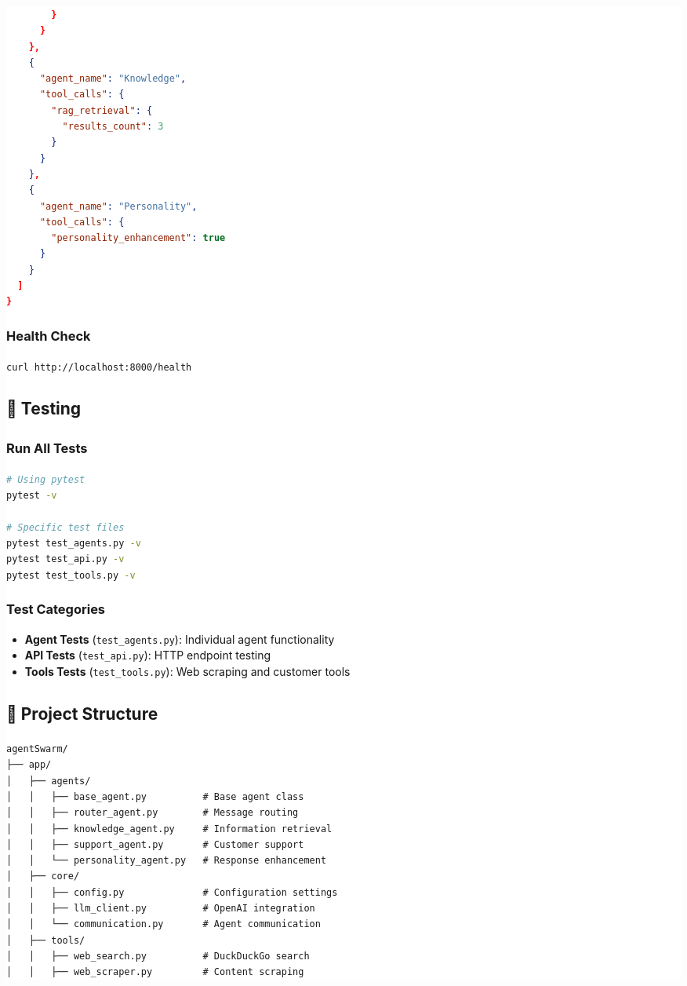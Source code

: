 ```json
        }
      }
    },
    {
      "agent_name": "Knowledge", 
      "tool_calls": {
        "rag_retrieval": {
          "results_count": 3
        }
      }
    },
    {
      "agent_name": "Personality",
      "tool_calls": {
        "personality_enhancement": true
      }
    }
  ]
}
```

### Health Check
```bash
curl http://localhost:8000/health
```

## 🧪 Testing

### Run All Tests
```bash
# Using pytest
pytest -v

# Specific test files
pytest test_agents.py -v
pytest test_api.py -v
pytest test_tools.py -v
```

### Test Categories
- **Agent Tests** (`test_agents.py`): Individual agent functionality
- **API Tests** (`test_api.py`): HTTP endpoint testing  
- **Tools Tests** (`test_tools.py`): Web scraping and customer tools

## 📁 Project Structure

```
agentSwarm/
├── app/
│   ├── agents/
│   │   ├── base_agent.py          # Base agent class
│   │   ├── router_agent.py        # Message routing
│   │   ├── knowledge_agent.py     # Information retrieval
│   │   ├── support_agent.py       # Customer support
│   │   └── personality_agent.py   # Response enhancement
│   ├── core/
│   │   ├── config.py              # Configuration settings
│   │   ├── llm_client.py          # OpenAI integration
│   │   └── communication.py       # Agent communication
│   ├── tools/
│   │   ├── web_search.py          # DuckDuckGo search
│   │   ├── web_scraper.py         # Content scraping
```